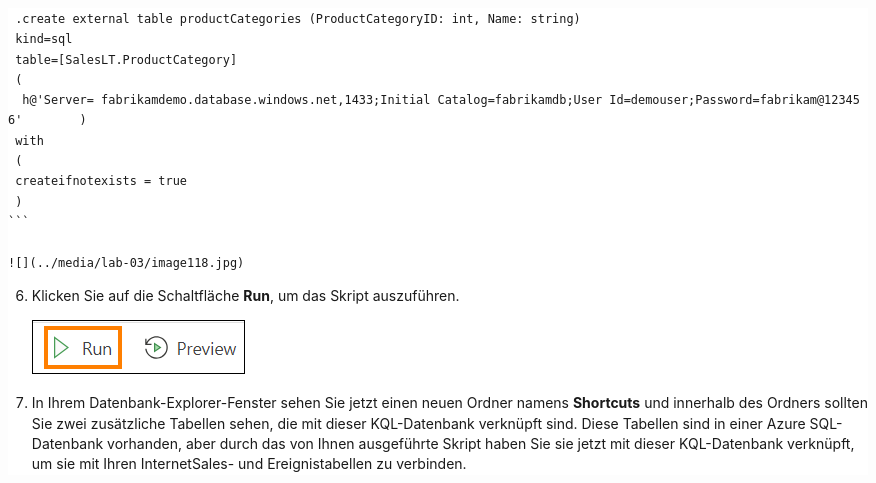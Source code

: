      .create external table productCategories (ProductCategoryID: int, Name: string) 
     kind=sql
     table=[SalesLT.ProductCategory]
     ( 
      h@'Server= fabrikamdemo.database.windows.net,1433;Initial Catalog=fabrikamdb;User Id=demouser;Password=fabrikam@123456'        )
     with 
     (
     createifnotexists = true
     )
    ```

    ![](../media/lab-03/image118.jpg)

6.	Klicken Sie auf die Schaltfläche **Run**, um das Skript auszuführen.

    ![](../media/lab-03/image121.png)
 
7.	In Ihrem Datenbank-Explorer-Fenster sehen Sie jetzt einen neuen Ordner namens **Shortcuts** und innerhalb des Ordners sollten Sie zwei zusätzliche Tabellen sehen, die mit dieser KQL-Datenbank verknüpft sind. Diese Tabellen sind in einer Azure SQL-Datenbank vorhanden, aber durch das von Ihnen ausgeführte Skript haben Sie sie jetzt mit dieser KQL-Datenbank verknüpft, um sie mit Ihren InternetSales- und Ereignistabellen zu verbinden.
